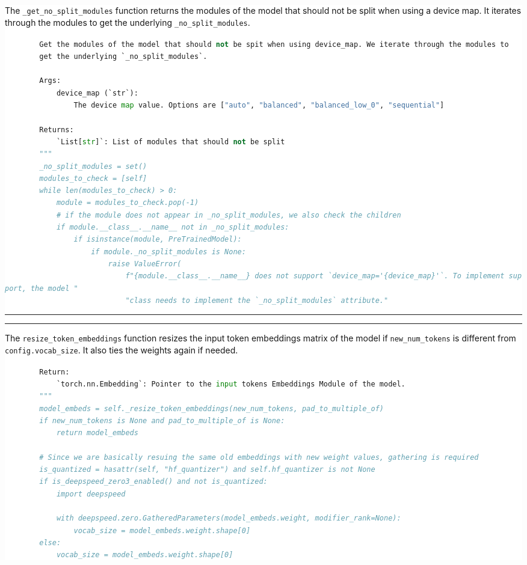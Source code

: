 The <SwmToken path="src/transformers/modeling_utils.py" pos="1938:3:3" line-data="    def _get_no_split_modules(self, device_map: str):">`_get_no_split_modules`</SwmToken> function returns the modules of the model that should not be split when using a device map. It iterates through the modules to get the underlying <SwmToken path="src/transformers/modeling_utils.py" pos="1941:8:8" line-data="        get the underlying `_no_split_modules`.">`_no_split_modules`</SwmToken>.

```python
        Get the modules of the model that should not be spit when using device_map. We iterate through the modules to
        get the underlying `_no_split_modules`.

        Args:
            device_map (`str`):
                The device map value. Options are ["auto", "balanced", "balanced_low_0", "sequential"]

        Returns:
            `List[str]`: List of modules that should not be split
        """
        _no_split_modules = set()
        modules_to_check = [self]
        while len(modules_to_check) > 0:
            module = modules_to_check.pop(-1)
            # if the module does not appear in _no_split_modules, we also check the children
            if module.__class__.__name__ not in _no_split_modules:
                if isinstance(module, PreTrainedModel):
                    if module._no_split_modules is None:
                        raise ValueError(
                            f"{module.__class__.__name__} does not support `device_map='{device_map}'`. To implement support, the model "
                            "class needs to implement the `_no_split_modules` attribute."
```

---

</SwmSnippet>

<SwmSnippet path="/src/transformers/modeling_utils.py" line="1989">

---

The <SwmToken path="src/transformers/modeling_utils.py" pos="1967:3:3" line-data="    def resize_token_embeddings(">`resize_token_embeddings`</SwmToken> function resizes the input token embeddings matrix of the model if <SwmToken path="src/transformers/modeling_utils.py" pos="1992:9:9" line-data="        model_embeds = self._resize_token_embeddings(new_num_tokens, pad_to_multiple_of)">`new_num_tokens`</SwmToken> is different from <SwmToken path="src/transformers/modeling_utils.py" pos="1971:24:26" line-data="        Resizes input token embeddings matrix of the model if `new_num_tokens != config.vocab_size`.">`config.vocab_size`</SwmToken>. It also ties the weights again if needed.

```python
        Return:
            `torch.nn.Embedding`: Pointer to the input tokens Embeddings Module of the model.
        """
        model_embeds = self._resize_token_embeddings(new_num_tokens, pad_to_multiple_of)
        if new_num_tokens is None and pad_to_multiple_of is None:
            return model_embeds

        # Since we are basically resuing the same old embeddings with new weight values, gathering is required
        is_quantized = hasattr(self, "hf_quantizer") and self.hf_quantizer is not None
        if is_deepspeed_zero3_enabled() and not is_quantized:
            import deepspeed

            with deepspeed.zero.GatheredParameters(model_embeds.weight, modifier_rank=None):
                vocab_size = model_embeds.weight.shape[0]
        else:
            vocab_size = model_embeds.weight.shape[0]
```